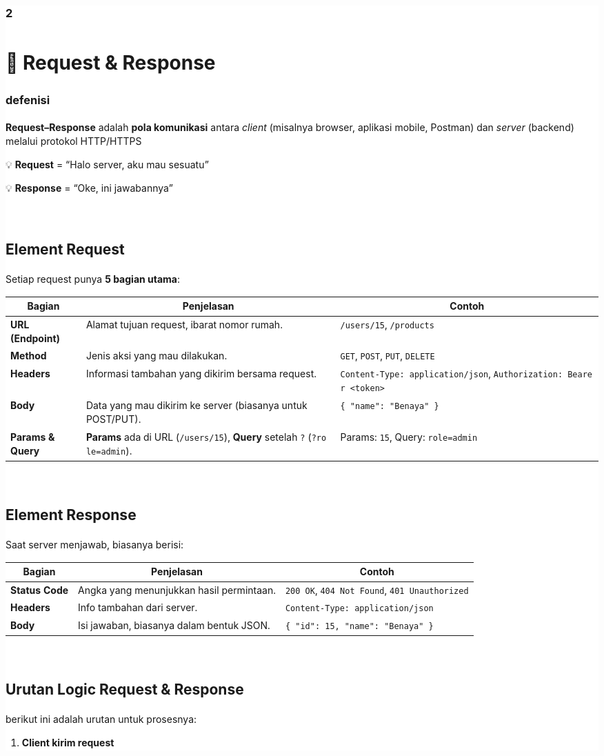 ### 2

# 🎁 Request & Response

### defenisi

**Request–Response** adalah **pola komunikasi** antara *client* (misalnya browser, aplikasi mobile, Postman) dan *server* (backend) melalui protokol HTTP/HTTPS

💡 **Request** = “Halo server, aku mau sesuatu”

💡 **Response** = “Oke, ini jawabannya”

<br/>

## Element Request

Setiap request punya **5 bagian utama**:

| Bagian | Penjelasan | Contoh |
| --- | --- | --- |
| **URL (Endpoint)** | Alamat tujuan request, ibarat nomor rumah. | `/users/15`, `/products` |
| **Method** | Jenis aksi yang mau dilakukan. | `GET`, `POST`, `PUT`, `DELETE` |
| **Headers** | Informasi tambahan yang dikirim bersama request. | `Content-Type: application/json`, `Authorization: Bearer <token>` |
| **Body** | Data yang mau dikirim ke server (biasanya untuk POST/PUT). | `{ "name": "Benaya" }` |
| **Params & Query** | **Params** ada di URL (`/users/15`), **Query** setelah `?` (`?role=admin`). | Params: `15`, Query: `role=admin` |

<br/>

## Element Response

Saat server menjawab, biasanya berisi:

| Bagian | Penjelasan | Contoh |
| --- | --- | --- |
| **Status Code** | Angka yang menunjukkan hasil permintaan. | `200 OK`, `404 Not Found`, `401 Unauthorized` |
| **Headers** | Info tambahan dari server. | `Content-Type: application/json` |
| **Body** | Isi jawaban, biasanya dalam bentuk JSON. | `{ "id": 15, "name": "Benaya" }` |

<br/>

## Urutan Logic Request & Response

berikut ini adalah urutan untuk prosesnya:

1. **Client kirim request**
    
